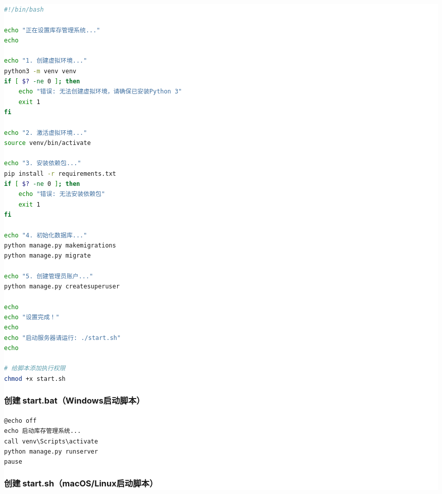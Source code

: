 ```bash
#!/bin/bash

echo "正在设置库存管理系统..."
echo

echo "1. 创建虚拟环境..."
python3 -m venv venv
if [ $? -ne 0 ]; then
    echo "错误: 无法创建虚拟环境，请确保已安装Python 3"
    exit 1
fi

echo "2. 激活虚拟环境..."
source venv/bin/activate

echo "3. 安装依赖包..."
pip install -r requirements.txt
if [ $? -ne 0 ]; then
    echo "错误: 无法安装依赖包"
    exit 1
fi

echo "4. 初始化数据库..."
python manage.py makemigrations
python manage.py migrate

echo "5. 创建管理员账户..."
python manage.py createsuperuser

echo
echo "设置完成！"
echo
echo "启动服务器请运行: ./start.sh"
echo

# 给脚本添加执行权限
chmod +x start.sh
```

### 创建 start.bat（Windows启动脚本）

```batch
@echo off
echo 启动库存管理系统...
call venv\Scripts\activate
python manage.py runserver
pause
```

### 创建 start.sh（macOS/Linux启动脚本）
